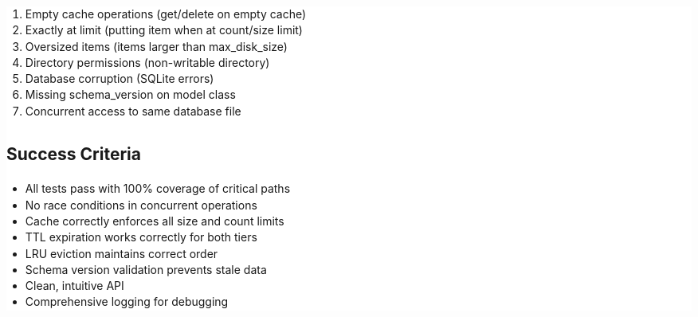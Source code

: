 1. Empty cache operations (get/delete on empty cache)
2. Exactly at limit (putting item when at count/size limit)
3. Oversized items (items larger than max_disk_size)
4. Directory permissions (non-writable directory)
5. Database corruption (SQLite errors)
6. Missing schema_version on model class
7. Concurrent access to same database file

## Success Criteria

- All tests pass with 100% coverage of critical paths
- No race conditions in concurrent operations
- Cache correctly enforces all size and count limits
- TTL expiration works correctly for both tiers
- LRU eviction maintains correct order
- Schema version validation prevents stale data
- Clean, intuitive API
- Comprehensive logging for debugging